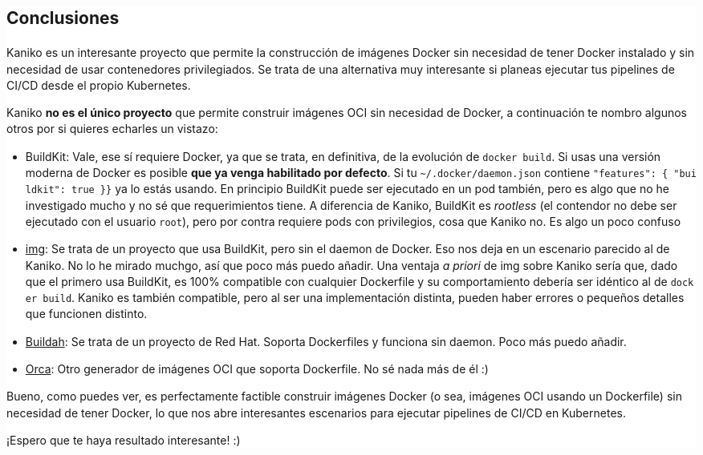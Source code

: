 ## Conclusiones

Kaniko es un interesante proyecto que permite la construcción de imágenes Docker sin necesidad de tener Docker instalado y sin necesidad de usar contenedores privilegiados. Se trata de una alternativa muy interesante si planeas ejecutar tus pipelines de CI/CD desde el propio Kubernetes.

Kaniko **no es el único proyecto** que permite construir imágenes OCI sin necesidad de Docker, a continuación te nombro algunos otros por si quieres echarles un vistazo:

* BuildKit: Vale, ese sí requiere Docker, ya que se trata, en definitiva, de la evolución de `docker build`. Si usas una versión moderna de Docker es posible **que ya venga habilitado por defecto**. Si tu `~/.docker/daemon.json` contiene `"features": { "buildkit": true }}` ya lo estás usando. En principio BuildKit puede ser ejecutado en un pod también, pero es algo que no he investigado mucho y no sé que requerimientos tiene. A diferencia de Kaniko, BuildKit es _rootless_ (el contendor no debe ser ejecutado con el usuario `root`), pero por contra requiere pods con privilegios, cosa que Kaniko no. Es algo un poco confuso

* [img](https://github.com/genuinetools/img): Se trata de un proyecto que usa BuildKit, pero sin el daemon de Docker. Eso nos deja en un escenario parecido al de Kaniko. No lo he mirado muchgo, así que poco más puedo añadir. Una ventaja _a priori_ de img sobre Kaniko sería que, dado que el primero usa BuildKit, es 100% compatible con cualquier Dockerfile y su comportamiento debería ser idéntico al de `docker build`. Kaniko es también compatible, pero al ser una implementación distinta, pueden haber errores o pequeños detalles que funcionen distinto.

* [Buildah](https://github.com/containers/buildah): Se trata de un proyecto de Red Hat. Soporta Dockerfiles y funciona sin daemon. Poco más puedo añadir.

* [Orca](https://github.com/cyphar/orca-build): Otro generador de imágenes OCI que soporta Dockerfile. No sé nada más de él :)

Bueno, como puedes ver, es perfectamente factible construir imágenes Docker (o sea, imágenes OCI usando un Dockerfile) sin necesidad de tener Docker, lo que nos abre interesantes escenarios para ejecutar pipelines de CI/CD en Kubernetes.

¡Espero que te haya resultado interesante! :)
